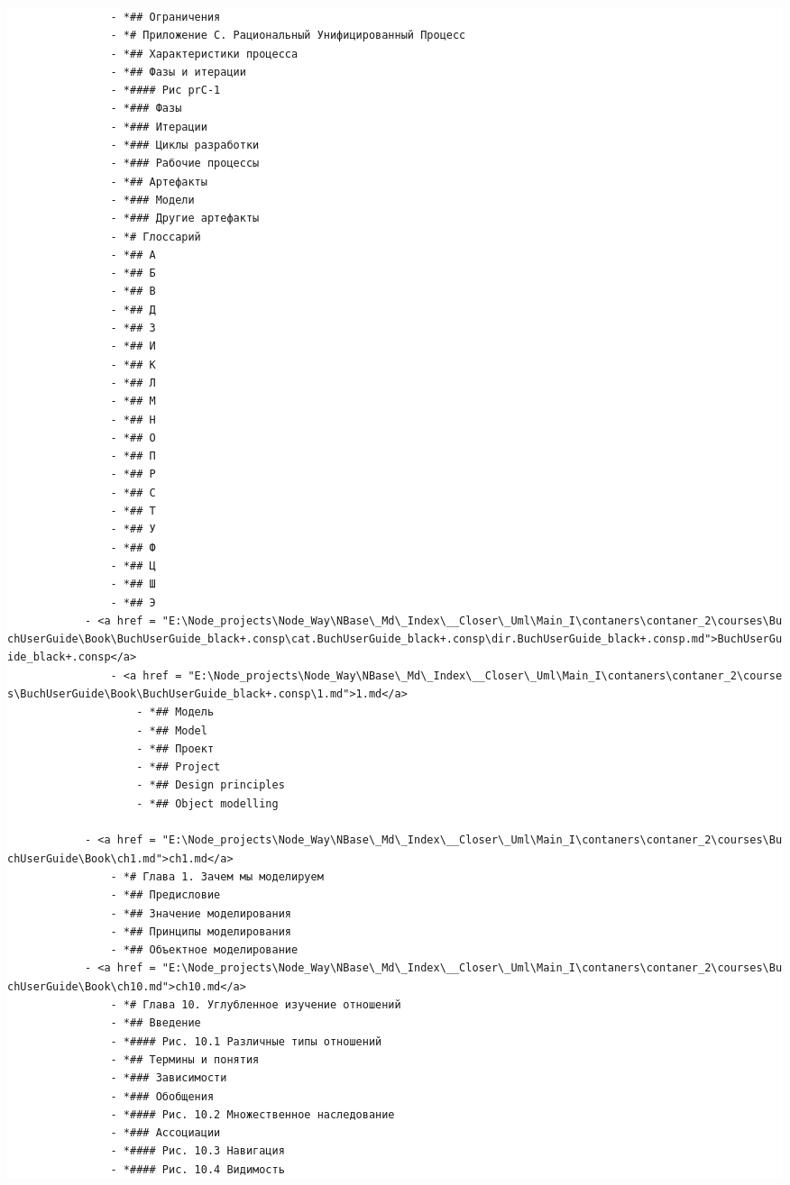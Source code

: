                     - *## Ограничения
                    - *# Приложение С. Рациональный Унифицированный Процесс
                    - *## Характеристики процесса
                    - *## Фазы и итерации
                    - *#### Рис prC-1
                    - *### Фазы
                    - *### Итерации
                    - *### Циклы разработки
                    - *### Рабочие процессы
                    - *## Артефакты
                    - *### Модели
                    - *### Другие артефакты
                    - *# Глоссарий
                    - *## А
                    - *## Б
                    - *## В
                    - *## Д
                    - *## З
                    - *## И
                    - *## К
                    - *## Л
                    - *## М
                    - *## Н
                    - *## О
                    - *## П
                    - *## Р
                    - *## С
                    - *## Т
                    - *## У
                    - *## Ф
                    - *## Ц
                    - *## Ш
                    - *## Э
                - <a href = "E:\Node_projects\Node_Way\NBase\_Md\_Index\__Closer\_Uml\Main_I\contaners\contaner_2\courses\BuchUserGuide\Book\BuchUserGuide_black+.consp\cat.BuchUserGuide_black+.consp\dir.BuchUserGuide_black+.consp.md">BuchUserGuide_black+.consp</a>
                    - <a href = "E:\Node_projects\Node_Way\NBase\_Md\_Index\__Closer\_Uml\Main_I\contaners\contaner_2\courses\BuchUserGuide\Book\BuchUserGuide_black+.consp\1.md">1.md</a>
                        - *## Модель
                        - *## Model
                        - *## Проект 
                        - *## Project
                        - *## Design principles
                        - *## Object modelling
                
                - <a href = "E:\Node_projects\Node_Way\NBase\_Md\_Index\__Closer\_Uml\Main_I\contaners\contaner_2\courses\BuchUserGuide\Book\ch1.md">ch1.md</a>
                    - *# Глава 1. Зачем мы моделируем
                    - *## Предисловие
                    - *## Значение моделирования
                    - *## Принципы моделирования
                    - *## Объектное моделирование
                - <a href = "E:\Node_projects\Node_Way\NBase\_Md\_Index\__Closer\_Uml\Main_I\contaners\contaner_2\courses\BuchUserGuide\Book\ch10.md">ch10.md</a>
                    - *# Глава 10. Углубленное изучение отношений
                    - *## Введение
                    - *#### Рис. 10.1 Различные типы отношений
                    - *## Термины и понятия
                    - *### Зависимости
                    - *### Обобщения
                    - *#### Рис. 10.2 Множественное наследование
                    - *### Ассоциации
                    - *#### Рис. 10.3 Навигация
                    - *#### Рис. 10.4 Видимость